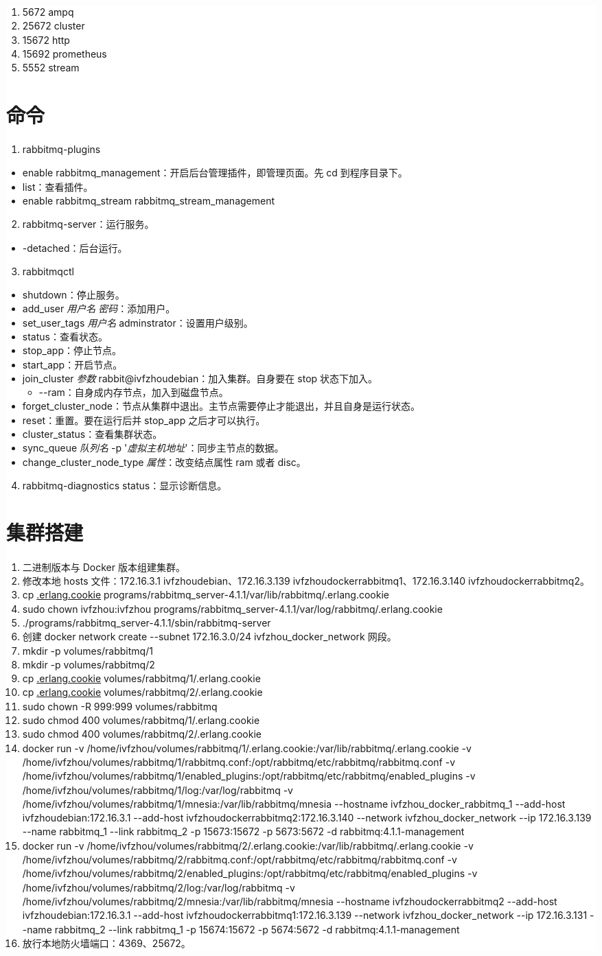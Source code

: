 1. 5672 ampq
2. 25672 cluster
3. 15672 http
4. 15692 prometheus
5. 5552 stream

# 命令

1. rabbitmq-plugins 
  - enable rabbitmq_management：开启后台管理插件，即管理页面。先 cd 到程序目录下。
  - list：查看插件。
  - enable rabbitmq_stream rabbitmq_stream_management
2. rabbitmq-server：运行服务。
  - -detached：后台运行。
3. rabbitmqctl
  - shutdown：停止服务。
  - add_user *用户名* *密码*：添加用户。
  - set_user_tags *用户名* adminstrator：设置用户级别。
  - status：查看状态。
  - stop_app：停止节点。
  - start_app：开启节点。
  - join_cluster *参数* rabbit@ivfzhoudebian：加入集群。自身要在 stop 状态下加入。
    - --ram：自身成内存节点，加入到磁盘节点。
  - forget_cluster_node：节点从集群中退出。主节点需要停止才能退出，并且自身是运行状态。
  - reset：重置。要在运行后并 stop_app 之后才可以执行。
  - cluster_status：查看集群状态。
  - sync_queue *队列名* -p '*虚拟主机地址*'：同步主节点的数据。
  - change_cluster_node_type *属性*：改变结点属性 ram 或者 disc。
4. rabbitmq-diagnostics status：显示诊断信息。

# 集群搭建

1. 二进制版本与 Docker 版本组建集群。
1. 修改本地 hosts 文件：172.16.3.1 ivfzhoudebian、172.16.3.139 ivfzhoudockerrabbitmq1、172.16.3.140 ivfzhoudockerrabbitmq2。
1. cp [.erlang.cookie](./.erlang.cookie) programs/rabbitmq_server-4.1.1/var/lib/rabbitmq/.erlang.cookie
1. sudo chown ivfzhou:ivfzhou programs/rabbitmq_server-4.1.1/var/log/rabbitmq/.erlang.cookie
1. ./programs/rabbitmq_server-4.1.1/sbin/rabbitmq-server
1. 创建 docker network create --subnet 172.16.3.0/24 ivfzhou_docker_network 网段。
1. mkdir -p volumes/rabbitmq/1
1. mkdir -p volumes/rabbitmq/2
1. cp [.erlang.cookie](./.erlang.cookie) volumes/rabbitmq/1/.erlang.cookie
1. cp [.erlang.cookie](./.erlang.cookie) volumes/rabbitmq/2/.erlang.cookie
1. sudo chown -R 999:999 volumes/rabbitmq
1. sudo chmod 400 volumes/rabbitmq/1/.erlang.cookie
1. sudo chmod 400 volumes/rabbitmq/2/.erlang.cookie
1. docker run -v /home/ivfzhou/volumes/rabbitmq/1/.erlang.cookie:/var/lib/rabbitmq/.erlang.cookie -v /home/ivfzhou/volumes/rabbitmq/1/rabbitmq.conf:/opt/rabbitmq/etc/rabbitmq/rabbitmq.conf -v /home/ivfzhou/volumes/rabbitmq/1/enabled_plugins:/opt/rabbitmq/etc/rabbitmq/enabled_plugins -v /home/ivfzhou/volumes/rabbitmq/1/log:/var/log/rabbitmq -v /home/ivfzhou/volumes/rabbitmq/1/mnesia:/var/lib/rabbitmq/mnesia --hostname ivfzhou_docker_rabbitmq_1 --add-host ivfzhoudebian:172.16.3.1 --add-host ivfzhoudockerrabbitmq2:172.16.3.140 --network ivfzhou_docker_network --ip 172.16.3.139 --name rabbitmq_1 --link rabbitmq_2 -p 15673:15672 -p 5673:5672 -d rabbitmq:4.1.1-management
1. docker run -v /home/ivfzhou/volumes/rabbitmq/2/.erlang.cookie:/var/lib/rabbitmq/.erlang.cookie -v /home/ivfzhou/volumes/rabbitmq/2/rabbitmq.conf:/opt/rabbitmq/etc/rabbitmq/rabbitmq.conf -v /home/ivfzhou/volumes/rabbitmq/2/enabled_plugins:/opt/rabbitmq/etc/rabbitmq/enabled_plugins -v /home/ivfzhou/volumes/rabbitmq/2/log:/var/log/rabbitmq -v /home/ivfzhou/volumes/rabbitmq/2/mnesia:/var/lib/rabbitmq/mnesia --hostname ivfzhoudockerrabbitmq2 --add-host ivfzhoudebian:172.16.3.1 --add-host ivfzhoudockerrabbitmq1:172.16.3.139 --network ivfzhou_docker_network --ip 172.16.3.131 --name rabbitmq_2 --link rabbitmq_1 -p 15674:15672 -p 5674:5672 -d rabbitmq:4.1.1-management
1. 放行本地防火墙端口：4369、25672。